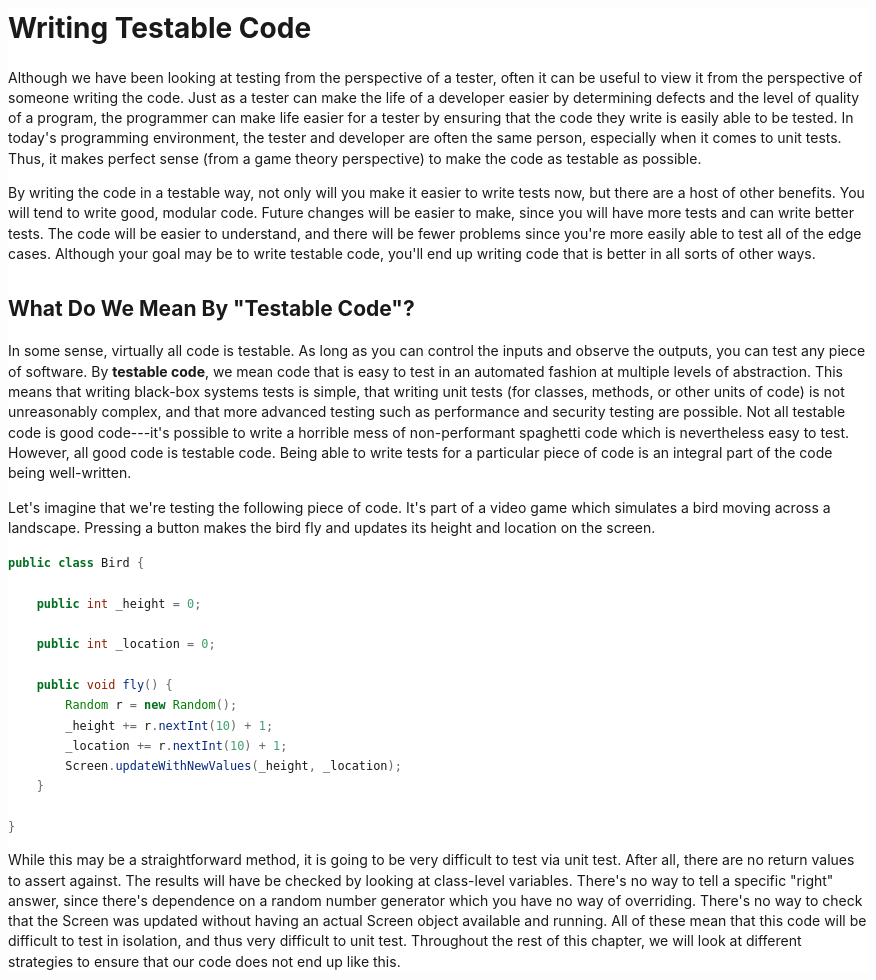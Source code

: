 # Writing Testable Code

Although we have been looking at testing from the perspective of a tester, often it can be useful to view it from the perspective of someone writing the code. Just as a tester can make the life of a developer easier by determining defects and the level of quality of a program, the programmer can make life easier for a tester by ensuring that the code they write is easily able to be tested. In today's programming environment, the tester and developer are often the same person, especially when it comes to unit tests. Thus, it makes perfect sense \(from a game theory perspective\) to make the code as testable as possible.

By writing the code in a testable way, not only will you make it easier to write tests now, but there are a host of other benefits. You will tend to write good, modular code. Future changes will be easier to make, since you will have more tests and can write better tests. The code will be easier to understand, and there will be fewer problems since you're more easily able to test all of the edge cases. Although your goal may be to write testable code, you'll end up writing code that is better in all sorts of other ways.

## What Do We Mean By "Testable Code"?

In some sense, virtually all code is testable. As long as you can control the inputs and observe the outputs, you can test any piece of software. By **testable code**, we mean code that is easy to test in an automated fashion at multiple levels of abstraction. This means that writing black-box systems tests is simple, that writing unit tests \(for classes, methods, or other units of code\) is not unreasonably complex, and that more advanced testing such as performance and security testing are possible. Not all testable code is good code---it's possible to write a horrible mess of non-performant spaghetti code which is nevertheless easy to test. However, all good code is testable code. Being able to write tests for a particular piece of code is an integral part of the code being well-written.

Let's imagine that we're testing the following piece of code. It's part of a video game which simulates a bird moving across a landscape. Pressing a button makes the bird fly and updates its height and location on the screen.

```java
public class Bird {

    public int _height = 0;

    public int _location = 0;

    public void fly() {
        Random r = new Random();
        _height += r.nextInt(10) + 1;
        _location += r.nextInt(10) + 1;
        Screen.updateWithNewValues(_height, _location);
    }

}
```

While this may be a straightforward method, it is going to be very difficult to test via unit test. After all, there are no return values to assert against. The results will have be checked by looking at class-level variables. There's no way to tell a specific "right" answer, since there's dependence on a random number generator which you have no way of overriding. There's no way to check that the Screen was updated without having an actual Screen object available and running. All of these mean that this code will be difficult to test in isolation, and thus very difficult to unit test. Throughout the rest of this chapter, we will look at different strategies to ensure that our code does not end up like this.
